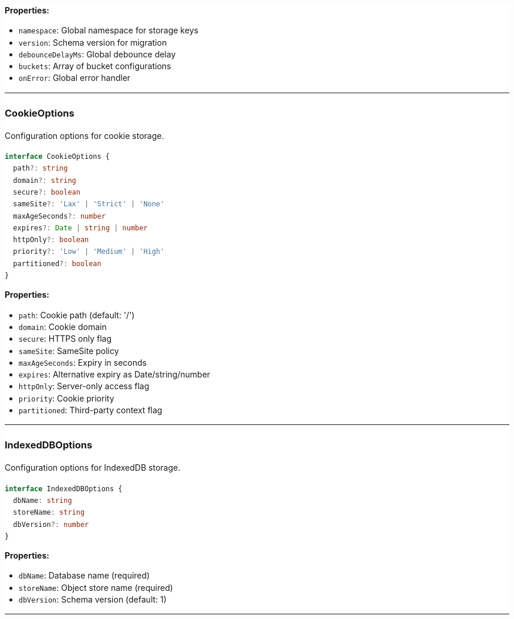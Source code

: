 **Properties:**
- `namespace`: Global namespace for storage keys
- `version`: Schema version for migration
- `debounceDelayMs`: Global debounce delay
- `buckets`: Array of bucket configurations
- `onError`: Global error handler

---

### CookieOptions

Configuration options for cookie storage.

```typescript
interface CookieOptions {
  path?: string
  domain?: string
  secure?: boolean
  sameSite?: 'Lax' | 'Strict' | 'None'
  maxAgeSeconds?: number
  expires?: Date | string | number
  httpOnly?: boolean
  priority?: 'Low' | 'Medium' | 'High'
  partitioned?: boolean
}
```

**Properties:**
- `path`: Cookie path (default: '/')
- `domain`: Cookie domain
- `secure`: HTTPS only flag
- `sameSite`: SameSite policy
- `maxAgeSeconds`: Expiry in seconds
- `expires`: Alternative expiry as Date/string/number
- `httpOnly`: Server-only access flag
- `priority`: Cookie priority
- `partitioned`: Third-party context flag

---

### IndexedDBOptions

Configuration options for IndexedDB storage.

```typescript
interface IndexedDBOptions {
  dbName: string
  storeName: string
  dbVersion?: number
}
```

**Properties:**
- `dbName`: Database name (required)
- `storeName`: Object store name (required)
- `dbVersion`: Schema version (default: 1)

---